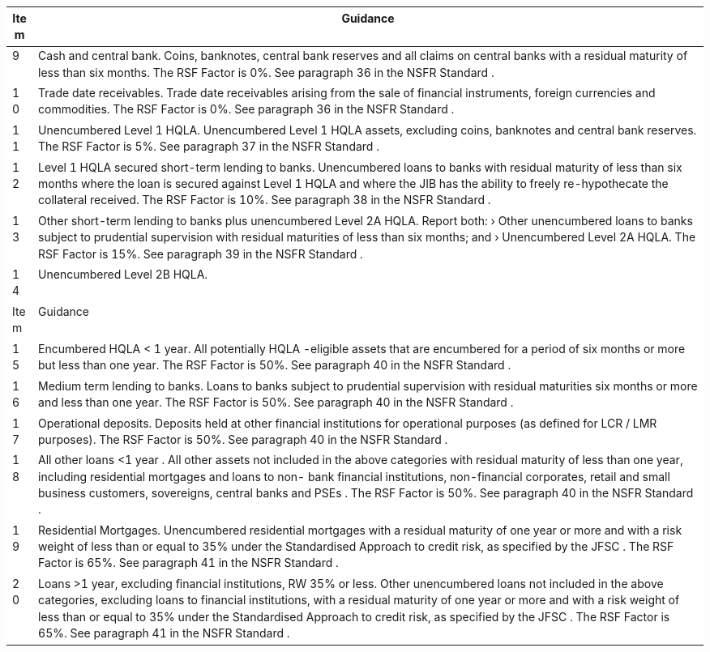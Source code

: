 |   Item | Guidance                                                                                                                                                                                                                                                                                                                                |
|--------|-----------------------------------------------------------------------------------------------------------------------------------------------------------------------------------------------------------------------------------------------------------------------------------------------------------------------------------------|
|      9 | Cash and central bank.  Coins, banknotes, central bank reserves and all claims on central  banks with a residual maturity of less than six months.  The  RSF Factor  is 0%. See paragraph 36 in the  NSFR Standard .                                                                                                                    |
|     10 | Trade date receivables.  Trade date receivables arising from the sale of financial  instruments, foreign currencies and commodities.  The  RSF Factor  is 0%. See paragraph 36 in the  NSFR Standard .                                                                                                                                  |
|     11 | Unencumbered Level 1 HQLA.  Unencumbered Level 1  HQLA  assets, excluding coins,  banknotes and central bank reserves.  The  RSF Factor  is 5%. See paragraph 37 in the  NSFR Standard .                                                                                                                                                |
|     12 | Level 1 HQLA secured short-term lending to banks.  Unencumbered loans to banks with  residual maturity of less than six months where the loan is secured against  Level 1 HQLA and where the  JIB  has the ability to freely re-hypothecate the collateral received.  The  RSF Factor  is 10%. See paragraph 38 in the  NSFR Standard . |
|     13 | Other short-term lending to banks plus unencumbered Level 2A HQLA.  Report both:   › Other unencumbered loans to banks subject to prudential supervision with  residual maturities of less than six months; and  › Unencumbered Level 2A HQLA.  The  RSF Factor  is 15%. See paragraph 39 in the  NSFR Standard .                       |
|     14 | Unencumbered Level 2B HQLA.                                                                                                                                                                                                                                                                                                             |
|   Item | Guidance                                                                                                                                                                                                                                                                                                                                                                                                                       |
|     15 | Encumbered HQLA < 1 year.  All potentially  HQLA -eligible assets that are encumbered for  a period of six months or more but less than one year.  The  RSF Factor  is 50%. See paragraph 40 in the  NSFR Standard .                                                                                                                                                                                                           |
|     16 | Medium term lending to banks.  Loans to banks subject to prudential supervision with  residual maturities six months or more and less than one year.  The  RSF Factor  is 50%. See paragraph 40 in the  NSFR Standard .                                                                                                                                                                                                        |
|     17 | Operational deposits.  Deposits held at other financial institutions for operational  purposes (as defined for  LCR / LMR  purposes).  The  RSF Factor  is 50%. See paragraph 40 in the  NSFR Standard .                                                                                                                                                                                                                       |
|     18 | All other loans <1 year . All other assets not included in the above categories with  residual maturity of less than one year, including residential mortgages and loans to non- bank financial institutions, non-financial corporates, retail and small business customers,  sovereigns, central banks and  PSEs .  The  RSF Factor  is 50%. See paragraph 40 in the  NSFR Standard .                                         |
|     19 | Residential Mortgages.  Unencumbered residential mortgages with a residual maturity of  one year or more and with a risk weight of less than or equal to 35% under the  Standardised Approach to credit risk, as specified by the  JFSC .  The  RSF Factor  is 65%. See paragraph 41 in the  NSFR Standard .                                                                                                                   |
|     20 | Loans >1 year, excluding financial institutions, RW 35% or less.  Other unencumbered  loans not included in the above categories, excluding loans to financial institutions, with  a residual maturity of one year or more and with a risk weight of less than or equal to  35% under the Standardised Approach to credit risk, as specified by the  JFSC .  The  RSF Factor  is 65%. See paragraph 41 in the  NSFR Standard . |